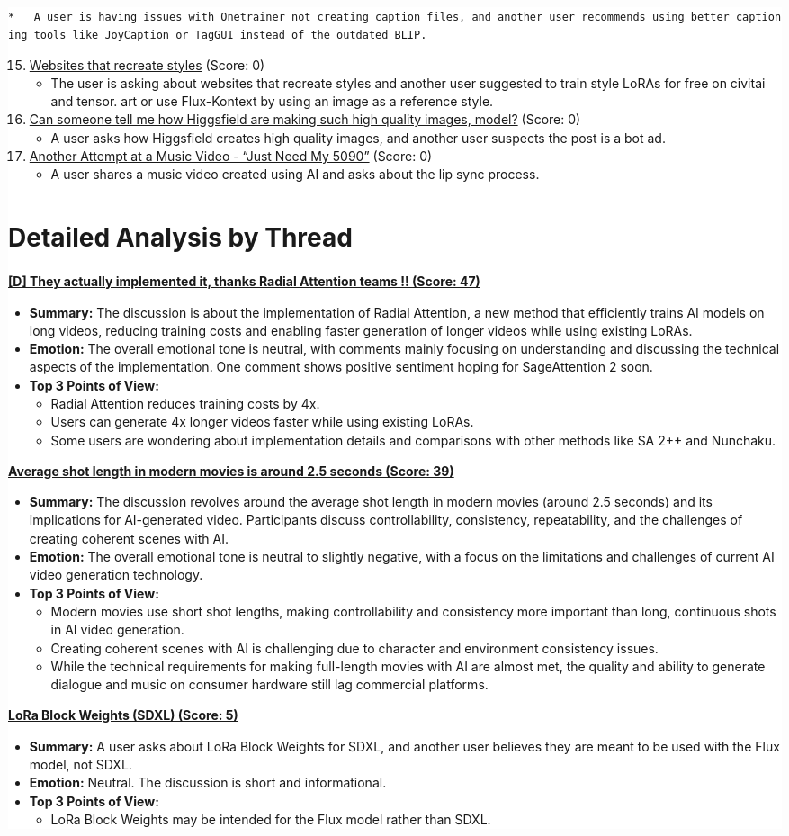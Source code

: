     *   A user is having issues with Onetrainer not creating caption files, and another user recommends using better captioning tools like JoyCaption or TagGUI instead of the outdated BLIP.
15. [Websites that recreate styles](https://www.reddit.com/r/StableDiffusion/comments/1m2f70v/websites_that_recreate_styles/) (Score: 0)
    *   The user is asking about websites that recreate styles and another user suggested to train style LoRAs for free on civitai and tensor. art or use Flux-Kontext by using an image as a reference style.
16. [Can someone tell me how Higgsfield are making such high quality images, model?](https://www.reddit.com/r/StableDiffusion/comments/1m2gk89/can_someone_tell_me_how_higgsfield_are_making/) (Score: 0)
    *   A user asks how Higgsfield creates high quality images, and another user suspects the post is a bot ad.
17. [Another Attempt at a Music Video - “Just Need My 5090”](https://youtu.be/bYhXr7E7u08?si=XAJB8WkyOljBv8K3) (Score: 0)
    *   A user shares a music video created using AI and asks about the lip sync process.

# Detailed Analysis by Thread
**[[D] They actually implemented it, thanks Radial Attention teams !! (Score: 47)](https://i.redd.it/1yjdcfiffgdf1.png)**
*  **Summary:** The discussion is about the implementation of Radial Attention, a new method that efficiently trains AI models on long videos, reducing training costs and enabling faster generation of longer videos while using existing LoRAs.
*  **Emotion:** The overall emotional tone is neutral, with comments mainly focusing on understanding and discussing the technical aspects of the implementation. One comment shows positive sentiment hoping for SageAttention 2 soon.
*  **Top 3 Points of View:**
    * Radial Attention reduces training costs by 4x.
    * Users can generate 4x longer videos faster while using existing LoRAs.
    * Some users are wondering about implementation details and comparisons with other methods like SA 2++ and Nunchaku.

**[Average shot length in modern movies is around 2.5 seconds (Score: 39)](https://www.reddit.com/r/StableDiffusion/comments/1m2dqjn/average_shot_length_in_modern_movies_is_around_25/)**
*  **Summary:** The discussion revolves around the average shot length in modern movies (around 2.5 seconds) and its implications for AI-generated video. Participants discuss controllability, consistency, repeatability, and the challenges of creating coherent scenes with AI.
*  **Emotion:** The overall emotional tone is neutral to slightly negative, with a focus on the limitations and challenges of current AI video generation technology.
*  **Top 3 Points of View:**
    * Modern movies use short shot lengths, making controllability and consistency more important than long, continuous shots in AI video generation.
    * Creating coherent scenes with AI is challenging due to character and environment consistency issues.
    * While the technical requirements for making full-length movies with AI are almost met, the quality and ability to generate dialogue and music on consumer hardware still lag commercial platforms.

**[LoRa Block Weights (SDXL) (Score: 5)](https://www.reddit.com/r/StableDiffusion/comments/1m2fpx7/lora_block_weights_sdxl/)**
*  **Summary:** A user asks about LoRa Block Weights for SDXL, and another user believes they are meant to be used with the Flux model, not SDXL.
*  **Emotion:** Neutral. The discussion is short and informational.
*  **Top 3 Points of View:**
    * LoRa Block Weights may be intended for the Flux model rather than SDXL.
